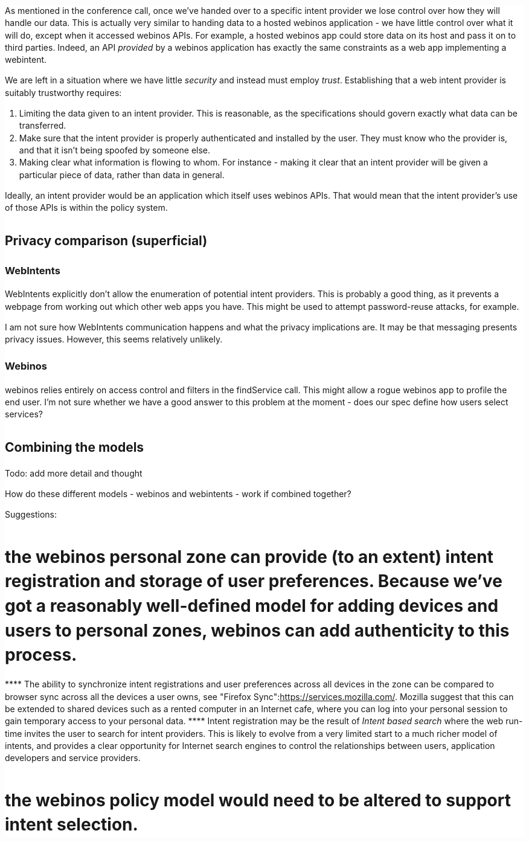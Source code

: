 As mentioned in the conference call, once we’ve handed over to a specific intent provider we lose control over how they will handle our data. This is actually very similar to handing data to a hosted webinos application - we have little control over what it will do, except when it accessed webinos APIs. For example, a hosted webinos app could store data on its host and pass it on to third parties. Indeed, an API _provided_ by a webinos application has exactly the same constraints as a web app implementing a webintent.

We are left in a situation where we have little _security_ and instead must employ _trust_. Establishing that a web intent provider is suitably trustworthy requires:

1.  Limiting the data given to an intent provider. This is reasonable, as the specifications should govern exactly what data can be transferred.
2.  Make sure that the intent provider is properly authenticated and installed by the user. They must know who the provider is, and that it isn’t being spoofed by someone else.
3.  Making clear what information is flowing to whom. For instance - making it clear that an intent provider will be given a particular piece of data, rather than data in general.

Ideally, an intent provider would be an application which itself uses webinos APIs. That would mean that the intent provider’s use of those APIs is within the policy system.

Privacy comparison (superficial)
--------------------------------

### WebIntents

WebIntents explicitly don’t allow the enumeration of potential intent providers. This is probably a good thing, as it prevents a webpage from working out which other web apps you have. This might be used to attempt password-reuse attacks, for example.

I am not sure how WebIntents communication happens and what the privacy implications are. It may be that messaging presents privacy issues. However, this seems relatively unlikely.

### Webinos

webinos relies entirely on access control and filters in the findService call. This might allow a rogue webinos app to profile the end user. I’m not sure whether we have a good answer to this problem at the moment - does our spec define how users select services?

Combining the models
--------------------

Todo: add more detail and thought

How do these different models - webinos and webintents - work if combined together?

Suggestions:

# the webinos personal zone can provide (to an extent) intent registration and storage of user preferences. Because we’ve got a reasonably well-defined model for adding devices and users to personal zones, webinos can add authenticity to this process.
**** The ability to synchronize intent registrations and user preferences across all devices in the zone can be compared to browser sync across all the devices a user owns, see "Firefox Sync":https://services.mozilla.com/. Mozilla suggest that this can be extended to shared devices such as a rented computer in an Internet cafe, where you can log into your personal session to gain temporary access to your personal data.
**** Intent registration may be the result of _Intent based search_ where the web run-time invites the user to search for intent providers. This is likely to evolve from a very limited start to a much richer model of intents, and provides a clear opportunity for Internet search engines to control the relationships between users, application developers and service providers.
# the webinos policy model would need to be altered to support intent selection.